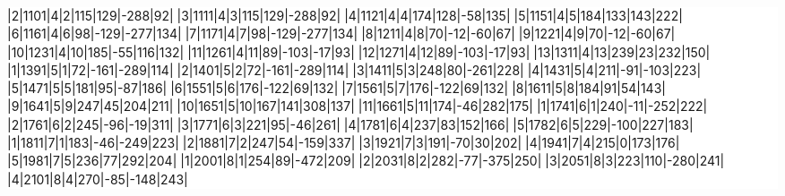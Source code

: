 |2|1101|4|2|115|129|-288|92|
|3|1111|4|3|115|129|-288|92|
|4|1121|4|4|174|128|-58|135|
|5|1151|4|5|184|133|143|222|
|6|1161|4|6|98|-129|-277|134|
|7|1171|4|7|98|-129|-277|134|
|8|1211|4|8|70|-12|-60|67|
|9|1221|4|9|70|-12|-60|67|
|10|1231|4|10|185|-55|116|132|
|11|1261|4|11|89|-103|-17|93|
|12|1271|4|12|89|-103|-17|93|
|13|1311|4|13|239|23|232|150|
|1|1391|5|1|72|-161|-289|114|
|2|1401|5|2|72|-161|-289|114|
|3|1411|5|3|248|80|-261|228|
|4|1431|5|4|211|-91|-103|223|
|5|1471|5|5|181|95|-87|186|
|6|1551|5|6|176|-122|69|132|
|7|1561|5|7|176|-122|69|132|
|8|1611|5|8|184|91|54|143|
|9|1641|5|9|247|45|204|211|
|10|1651|5|10|167|141|308|137|
|11|1661|5|11|174|-46|282|175|
|1|1741|6|1|240|-11|-252|222|
|2|1761|6|2|245|-96|-19|311|
|3|1771|6|3|221|95|-46|261|
|4|1781|6|4|237|83|152|166|
|5|1782|6|5|229|-100|227|183|
|1|1811|7|1|183|-46|-249|223|
|2|1881|7|2|247|54|-159|337|
|3|1921|7|3|191|-70|30|202|
|4|1941|7|4|215|0|173|176|
|5|1981|7|5|236|77|292|204|
|1|2001|8|1|254|89|-472|209|
|2|2031|8|2|282|-77|-375|250|
|3|2051|8|3|223|110|-280|241|
|4|2101|8|4|270|-85|-148|243|
